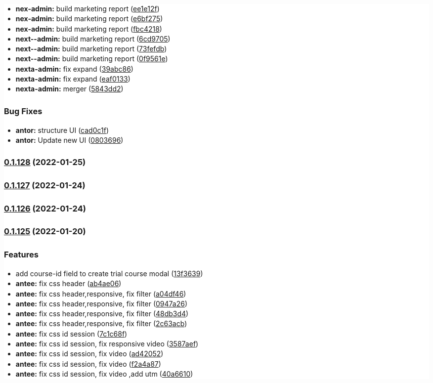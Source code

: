 - **nex-admin:** build marketing report ([ee1e12f](https://github.com/antoree/pwa-monorepo/commit/ee1e12ff1c65c1721c88e3c4f1dd44d91db0be4b))
- **nex-admin:** build marketing report ([e6bf275](https://github.com/antoree/pwa-monorepo/commit/e6bf2757bfd93c5809c42a18c9e4d667c8e9122e))
- **nex-admin:** build marketing report ([fbc4218](https://github.com/antoree/pwa-monorepo/commit/fbc4218b757abed0605011fa13214879ac41129e))
- **next--admin:** build marketing report ([6cd9705](https://github.com/antoree/pwa-monorepo/commit/6cd97051d8edc471d6650b8d103b3f337a3c4ec0))
- **next--admin:** build marketing report ([73fefdb](https://github.com/antoree/pwa-monorepo/commit/73fefdbf5e001ee4b61c8b0dedd7a389ed686201))
- **next--admin:** build marketing report ([0f9561e](https://github.com/antoree/pwa-monorepo/commit/0f9561e8af4aabc5c8f317e8bc06e9271ac60b12))
- **nexta-admin:** fix expand ([39abc86](https://github.com/antoree/pwa-monorepo/commit/39abc8618f3a1655fc83b64a9e937c713d27547f))
- **nexta-admin:** fix expand ([eaf0133](https://github.com/antoree/pwa-monorepo/commit/eaf0133810256216f7b06b523a7706aa80465c78))
- **nexta-admin:** merger ([5843dd2](https://github.com/antoree/pwa-monorepo/commit/5843dd26791f12a6b706bfda64999f87498b2035))

### Bug Fixes

- **antor:** structure UI ([cad0c1f](https://github.com/antoree/pwa-monorepo/commit/cad0c1f169ae3aad356f5d86a057fa82f37aa47b))
- **antor:** Update new UI ([0803696](https://github.com/antoree/pwa-monorepo/commit/0803696688b282bf543246b2f6f445d62b0b5cea))

### [0.1.128](https://github.com/antoree/pwa-monorepo/compare/next-admin-0.1.127...next-admin-0.1.128) (2022-01-25)

### [0.1.127](https://github.com/antoree/pwa-monorepo/compare/next-admin-0.1.126...next-admin-0.1.127) (2022-01-24)

### [0.1.126](https://github.com/antoree/pwa-monorepo/compare/next-admin-0.1.125...next-admin-0.1.126) (2022-01-24)

### [0.1.125](https://github.com/antoree/pwa-monorepo/compare/next-admin-0.1.124...next-admin-0.1.125) (2022-01-20)

### Features

- add course-id field to create trial course modal ([13f3639](https://github.com/antoree/pwa-monorepo/commit/13f36396449613b10e51efbe9e93af705c79d816))
- **antee:** fix css header ([ab4ae06](https://github.com/antoree/pwa-monorepo/commit/ab4ae0684e36fe861681e39ba5aface168c15e91))
- **antee:** fix css header,responsive, fix filter ([a04df46](https://github.com/antoree/pwa-monorepo/commit/a04df46ed5cdc56ad434152c6b9578ec2556fab2))
- **antee:** fix css header,responsive, fix filter ([0947a26](https://github.com/antoree/pwa-monorepo/commit/0947a2634d8b39b583df0f18dcc8b2478935ba76))
- **antee:** fix css header,responsive, fix filter ([48db3d4](https://github.com/antoree/pwa-monorepo/commit/48db3d49c10a91f78a57503d4fae479344235a9c))
- **antee:** fix css header,responsive, fix filter ([2c63acb](https://github.com/antoree/pwa-monorepo/commit/2c63acbf86f6185e149773cdbfb624612901cf91))
- **antee:** fix css id session ([7c1c68f](https://github.com/antoree/pwa-monorepo/commit/7c1c68f98d39c7df99ee12c7e91abff9eb2eab94))
- **antee:** fix css id session, fix responsive video ([3587aef](https://github.com/antoree/pwa-monorepo/commit/3587aefc73abd4f97ea0a18a3e703c8cb6801f80))
- **antee:** fix css id session, fix video ([ad42052](https://github.com/antoree/pwa-monorepo/commit/ad42052df2f936cf13c1477140efb93afae46eed))
- **antee:** fix css id session, fix video ([f2a4a87](https://github.com/antoree/pwa-monorepo/commit/f2a4a870f2c4d497539619eb06f9a44ac7a74689))
- **antee:** fix css id session, fix video ,add utm ([40a6610](https://github.com/antoree/pwa-monorepo/commit/40a6610c50693fe12783bf16f3726546b0dd28a7))